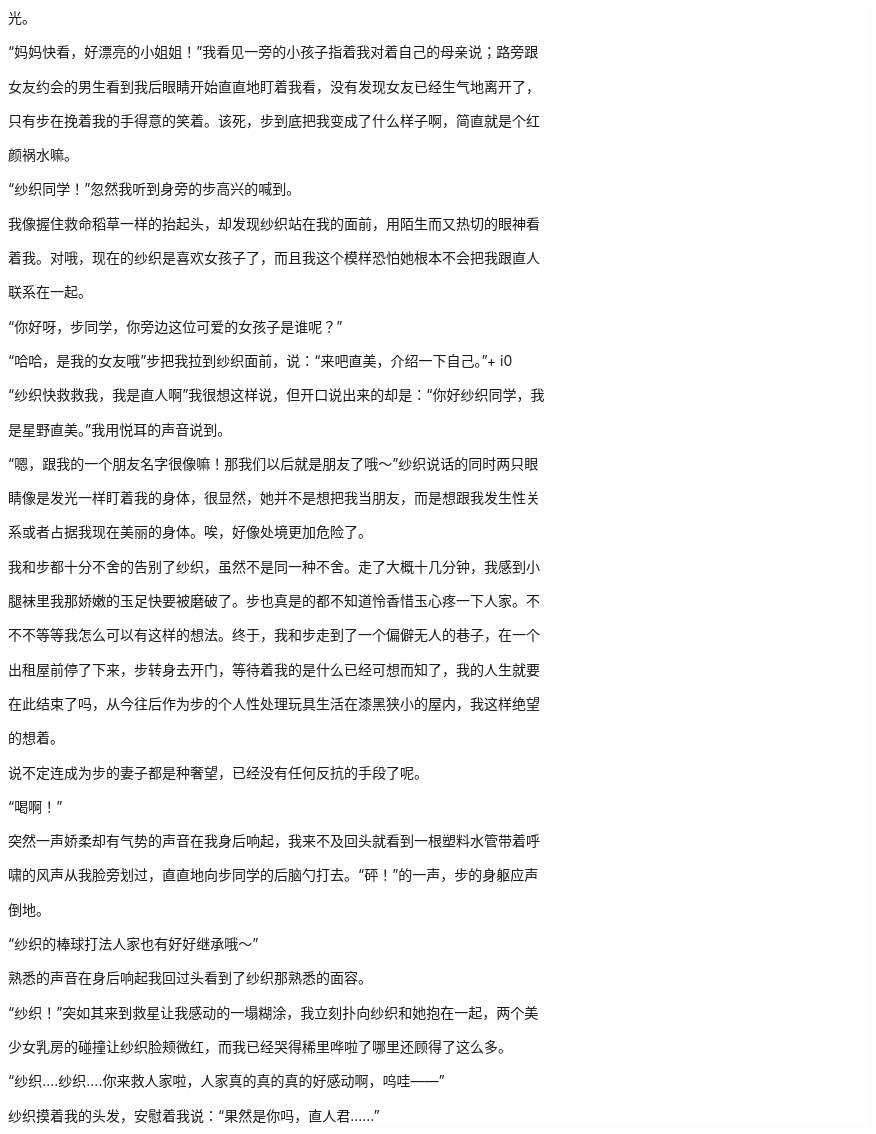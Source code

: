 光。

“妈妈快看，好漂亮的小姐姐！”我看见一旁的小孩子指着我对着自己的母亲说；路旁跟

女友约会的男生看到我后眼睛开始直直地盯着我看，没有发现女友已经生气地离开了，

只有步在挽着我的手得意的笑着。该死，步到底把我变成了什么样子啊，简直就是个红

颜祸水嘛。

“纱织同学！”忽然我听到身旁的步高兴的喊到。

我像握住救命稻草一样的抬起头，却发现纱织站在我的面前，用陌生而又热切的眼神看

着我。对哦，现在的纱织是喜欢女孩子了，而且我这个模样恐怕她根本不会把我跟直人

联系在一起。

“你好呀，步同学，你旁边这位可爱的女孩子是谁呢？”

“哈哈，是我的女友哦”步把我拉到纱织面前，说：“来吧直美，介绍一下自己。”+   i0

“纱织快救救我，我是直人啊”我很想这样说，但开口说出来的却是：“你好纱织同学，我

是星野直美。”我用悦耳的声音说到。

“嗯，跟我的一个朋友名字很像嘛！那我们以后就是朋友了哦～”纱织说话的同时两只眼

睛像是发光一样盯着我的身体，很显然，她并不是想把我当朋友，而是想跟我发生性关

系或者占据我现在美丽的身体。唉，好像处境更加危险了。

我和步都十分不舍的告别了纱织，虽然不是同一种不舍。走了大概十几分钟，我感到小

腿袜里我那娇嫩的玉足快要被磨破了。步也真是的都不知道怜香惜玉心疼一下人家。不

不不等等我怎么可以有这样的想法。终于，我和步走到了一个偏僻无人的巷子，在一个

出租屋前停了下来，步转身去开门，等待着我的是什么已经可想而知了，我的人生就要

在此结束了吗，从今往后作为步的个人性处理玩具生活在漆黑狭小的屋内，我这样绝望

的想着。

说不定连成为步的妻子都是种奢望，已经没有任何反抗的手段了呢。

“喝啊！”

突然一声娇柔却有气势的声音在我身后响起，我来不及回头就看到一根塑料水管带着呼

啸的风声从我脸旁划过，直直地向步同学的后脑勺打去。“砰！”的一声，步的身躯应声

倒地。

“纱织的棒球打法人家也有好好继承哦～”

熟悉的声音在身后响起我回过头看到了纱织那熟悉的面容。

“纱织！”突如其来到救星让我感动的一塌糊涂，我立刻扑向纱织和她抱在一起，两个美

少女乳房的碰撞让纱织脸颊微红，而我已经哭得稀里哗啦了哪里还顾得了这么多。

“纱织....纱织....你来救人家啦，人家真的真的真的好感动啊，呜哇——”

纱织摸着我的头发，安慰着我说：“果然是你吗，直人君......”
